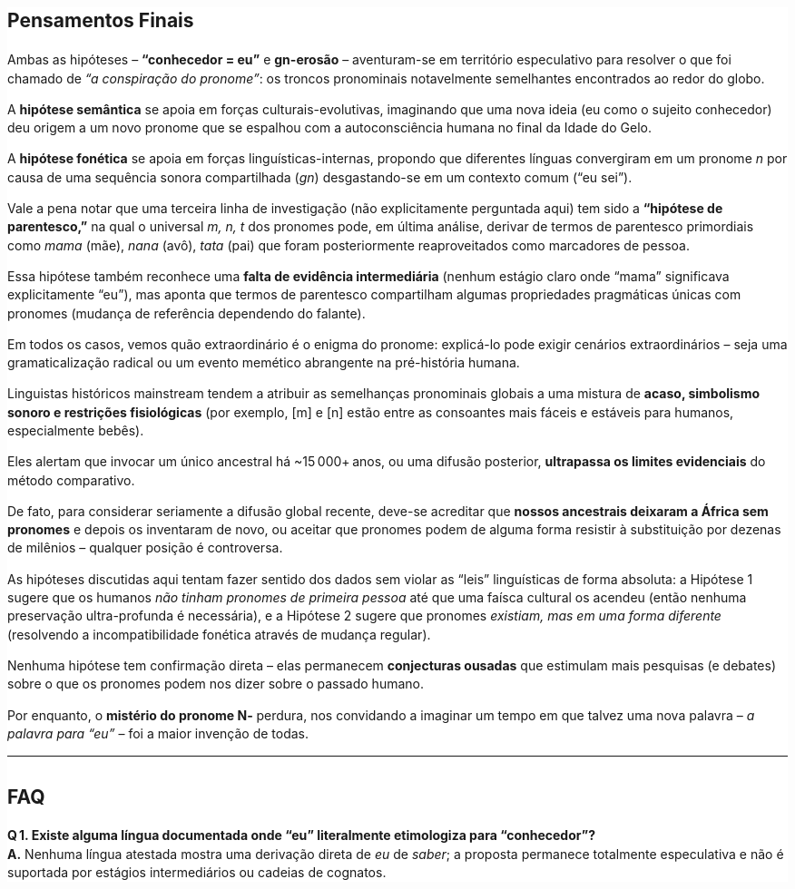 
## Pensamentos Finais

Ambas as hipóteses – **“conhecedor = eu”** e **gn-erosão** – aventuram-se em território especulativo para resolver o que foi chamado de *“a conspiração do pronome”*: os troncos pronominais notavelmente semelhantes encontrados ao redor do globo.

A **hipótese semântica** se apoia em forças culturais-evolutivas, imaginando que uma nova ideia (eu como o sujeito conhecedor) deu origem a um novo pronome que se espalhou com a autoconsciência humana no final da Idade do Gelo.

A **hipótese fonética** se apoia em forças linguísticas-internas, propondo que diferentes línguas convergiram em um pronome *n* por causa de uma sequência sonora compartilhada (*gn*) desgastando-se em um contexto comum (“eu sei”).

Vale a pena notar que uma terceira linha de investigação (não explicitamente perguntada aqui) tem sido a **“hipótese de parentesco,”** na qual o universal *m, n, t* dos pronomes pode, em última análise, derivar de termos de parentesco primordiais como *mama* (mãe), *nana* (avô), *tata* (pai) que foram posteriormente reaproveitados como marcadores de pessoa.

Essa hipótese também reconhece uma **falta de evidência intermediária** (nenhum estágio claro onde “mama” significava explicitamente “eu”), mas aponta que termos de parentesco compartilham algumas propriedades pragmáticas únicas com pronomes (mudança de referência dependendo do falante).

Em todos os casos, vemos quão extraordinário é o enigma do pronome: explicá-lo pode exigir cenários extraordinários – seja uma gramaticalização radical ou um evento memético abrangente na pré-história humana.

Linguistas históricos mainstream tendem a atribuir as semelhanças pronominais globais a uma mistura de **acaso, simbolismo sonoro e restrições fisiológicas** (por exemplo, [m] e [n] estão entre as consoantes mais fáceis e estáveis para humanos, especialmente bebês).

Eles alertam que invocar um único ancestral há ~15 000+ anos, ou uma difusão posterior, **ultrapassa os limites evidenciais** do método comparativo.

De fato, para considerar seriamente a difusão global recente, deve-se acreditar que **nossos ancestrais deixaram a África sem pronomes** e depois os inventaram de novo, ou aceitar que pronomes podem de alguma forma resistir à substituição por dezenas de milênios – qualquer posição é controversa.

As hipóteses discutidas aqui tentam fazer sentido dos dados sem violar as “leis” linguísticas de forma absoluta: a Hipótese 1 sugere que os humanos *não tinham pronomes de primeira pessoa* até que uma faísca cultural os acendeu (então nenhuma preservação ultra-profunda é necessária), e a Hipótese 2 sugere que pronomes *existiam, mas em uma forma diferente* (resolvendo a incompatibilidade fonética através de mudança regular).

Nenhuma hipótese tem confirmação direta – elas permanecem **conjecturas ousadas** que estimulam mais pesquisas (e debates) sobre o que os pronomes podem nos dizer sobre o passado humano.

Por enquanto, o **mistério do pronome N‑** perdura, nos convidando a imaginar um tempo em que talvez uma nova palavra – *a palavra para “eu”* – foi a maior invenção de todas.

---

## FAQ

**Q 1. Existe alguma língua documentada onde “eu” literalmente etimologiza para “conhecedor”?**  
**A.** Nenhuma língua atestada mostra uma derivação direta de *eu* de *saber*; a proposta permanece totalmente especulativa e não é suportada por estágios intermediários ou cadeias de cognatos.


[^1]: Citação de espaço reservado. Substitua por texto de referência real.